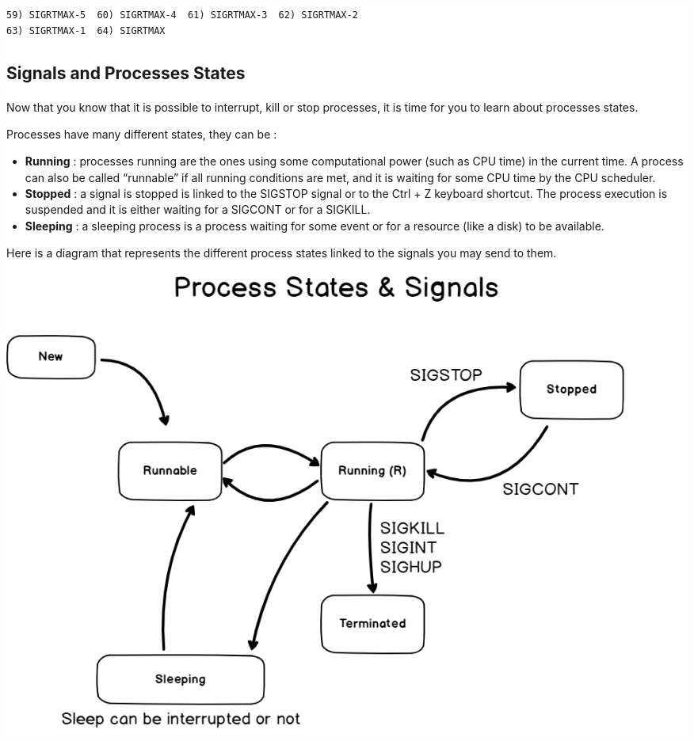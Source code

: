 ```
59) SIGRTMAX-5  60) SIGRTMAX-4  61) SIGRTMAX-3  62) SIGRTMAX-2
63) SIGRTMAX-1  64) SIGRTMAX
```

## <a id="Signals_and_Processes_States"></a>Signals and Processes States

Now that you know that it is possible to interrupt, kill or stop processes, it is time for you to learn about processes states.

Processes have many different states, they can be :

- **Running** : processes running are the ones using some computational power (such as CPU time) in the current time. A process can also be called “runnable” if all running conditions are met, and it is waiting for some CPU time by the CPU scheduler.
- **Stopped** : a signal is stopped is linked to the SIGSTOP signal or to the Ctrl + Z keyboard shortcut. The process execution is suspended and it is either waiting for a SIGCONT or for a SIGKILL.
- **Sleeping** : a sleeping process is a process waiting for some event or for a resource (like a disk) to be available.

Here is a diagram that represents the different process states linked to the signals you may send to them.

<img width="780" height="578" src="../../../_resources/process-states_d46dc2a8bdba400ebdfe454727607d60.png"/>
